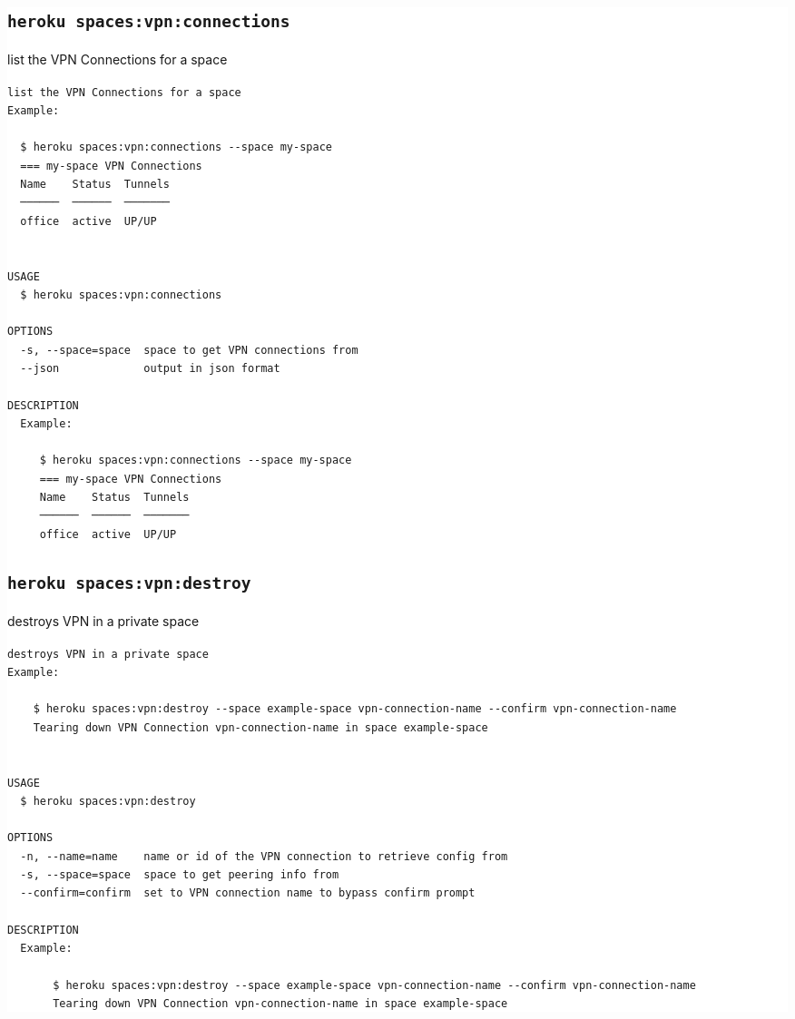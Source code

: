 
## `heroku spaces:vpn:connections`

list the VPN Connections for a space

```
list the VPN Connections for a space
Example:

  $ heroku spaces:vpn:connections --space my-space
  === my-space VPN Connections
  Name    Status  Tunnels
  ──────  ──────  ───────
  office  active  UP/UP
  

USAGE
  $ heroku spaces:vpn:connections

OPTIONS
  -s, --space=space  space to get VPN connections from
  --json             output in json format

DESCRIPTION
  Example:

     $ heroku spaces:vpn:connections --space my-space
     === my-space VPN Connections
     Name    Status  Tunnels
     ──────  ──────  ───────
     office  active  UP/UP
```

## `heroku spaces:vpn:destroy`

destroys VPN in a private space

```
destroys VPN in a private space
Example:

    $ heroku spaces:vpn:destroy --space example-space vpn-connection-name --confirm vpn-connection-name
    Tearing down VPN Connection vpn-connection-name in space example-space
  

USAGE
  $ heroku spaces:vpn:destroy

OPTIONS
  -n, --name=name    name or id of the VPN connection to retrieve config from
  -s, --space=space  space to get peering info from
  --confirm=confirm  set to VPN connection name to bypass confirm prompt

DESCRIPTION
  Example:

       $ heroku spaces:vpn:destroy --space example-space vpn-connection-name --confirm vpn-connection-name
       Tearing down VPN Connection vpn-connection-name in space example-space
```

